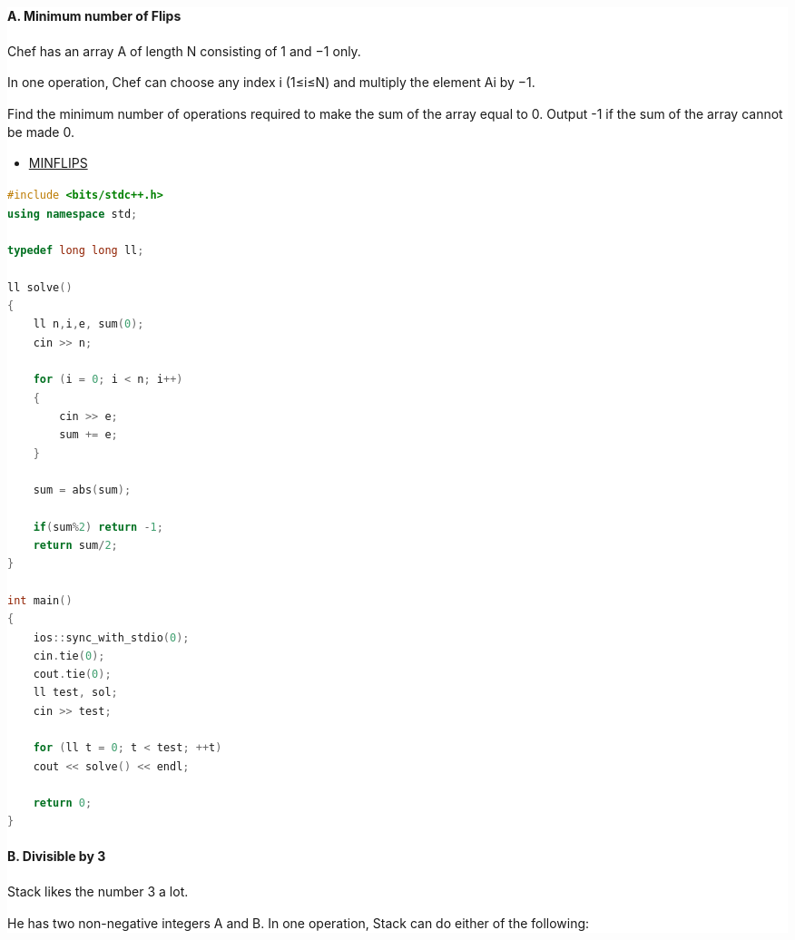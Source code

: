 #### A. Minimum number of Flips

Chef has an array A of length N consisting of 1 and −1 only.

In one operation, Chef can choose any index i (1≤i≤N) and multiply the element Ai by −1.

Find the minimum number of operations required to make the sum of the array equal to 0. Output -1 if the sum of the array cannot be made 0.

* [MINFLIPS](https://www.codechef.com/START42C/problems/MINFLIPS)

```cpp
#include <bits/stdc++.h>
using namespace std;

typedef long long ll;

ll solve()
{
    ll n,i,e, sum(0);
    cin >> n;

    for (i = 0; i < n; i++)
    {
        cin >> e;
        sum += e;
    }

    sum = abs(sum);

    if(sum%2) return -1;
    return sum/2;
}

int main()
{
    ios::sync_with_stdio(0);
    cin.tie(0);
    cout.tie(0);
    ll test, sol;
    cin >> test;

    for (ll t = 0; t < test; ++t)
    cout << solve() << endl;

    return 0;
}
```

#### B. Divisible by 3 

Stack likes the number 3 a lot.

He has two non-negative integers A and B.
In one operation, Stack can do either of the following:
